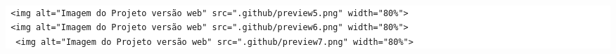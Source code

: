      <img alt="Imagem do Projeto versão web" src=".github/preview5.png" width="80%">
     <img alt="Imagem do Projeto versão web" src=".github/preview6.png" width="80%">
      <img alt="Imagem do Projeto versão web" src=".github/preview7.png" width="80%">